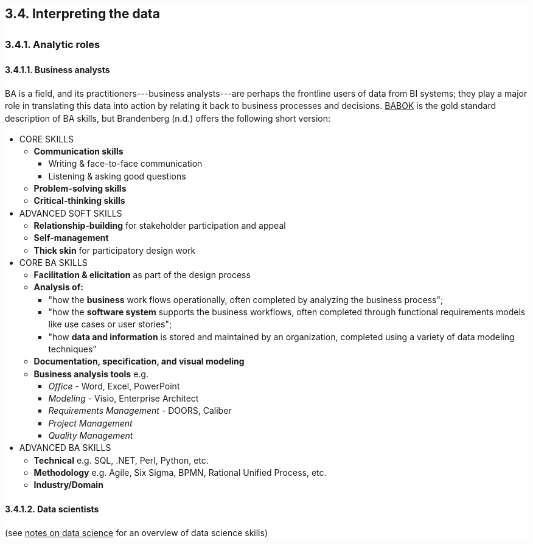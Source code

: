 





## 3.4. Interpreting the data

### 3.4.1. Analytic roles

#### 3.4.1.1. Business analysts

BA is a field, and its practitioners---business analysts---are perhaps the frontline users of data from BI systems; they play a major role in translating this data into action by relating it back to business processes and decisions.  [BABOK](https://en.wikipedia.org/wiki/A_Guide_to_the_Business_Analysis_Body_of_Knowledge) is the gold standard description of BA skills, but Brandenberg (n.d.) offers the following short version:

- CORE SKILLS
    - **Communication skills**
        - Writing & face-to-face communication
        - Listening & asking good questions
    - **Problem-solving skills**
    - **Critical-thinking skills**
- ADVANCED SOFT SKILLS
    - **Relationship-building** for stakeholder participation and appeal
    - **Self-management**
    - **Thick skin** for participatory design work
- CORE BA SKILLS
    - **Facilitation & elicitation** as part of the design process
    - **Analysis of:**
        - "how the **business** work flows operationally, often completed by analyzing the business process";
        - "how the **software system** supports the business workflows, often completed through functional requirements models like use cases or user stories";
        - "how **data and information** is stored and maintained by an organization, completed using a variety of data modeling techniques"
    - **Documentation, specification, and visual modeling**
    - **Business analysis tools** e.g.
        - *Office* - Word, Excel, PowerPoint
        - *Modeling* - Visio, Enterprise Architect
        - *Requirements Management* - DOORS, Caliber
        - *Project Management*
        - *Quality Management*
- ADVANCED BA SKILLS
    - **Technical** e.g. SQL, .NET, Perl, Python, etc.
    - **Methodology** e.g. Agile, Six Sigma, BPMN, Rational Unified Process, etc.
    - **Industry/Domain**

#### 3.4.1.2. Data scientists

(see [notes on data science](https://jtkovacs.github.io/refs/data-science.html) for an overview of data science skills)

